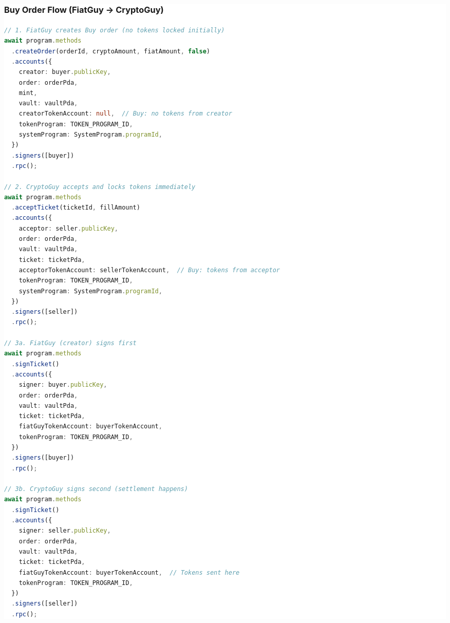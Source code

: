 ```ts
```

### Buy Order Flow (FiatGuy → CryptoGuy)

```ts
// 1. FiatGuy creates Buy order (no tokens locked initially)
await program.methods
  .createOrder(orderId, cryptoAmount, fiatAmount, false)
  .accounts({
    creator: buyer.publicKey,
    order: orderPda,
    mint,
    vault: vaultPda,
    creatorTokenAccount: null,  // Buy: no tokens from creator
    tokenProgram: TOKEN_PROGRAM_ID,
    systemProgram: SystemProgram.programId,
  })
  .signers([buyer])
  .rpc();

// 2. CryptoGuy accepts and locks tokens immediately
await program.methods
  .acceptTicket(ticketId, fillAmount)
  .accounts({
    acceptor: seller.publicKey,
    order: orderPda,
    vault: vaultPda,
    ticket: ticketPda,
    acceptorTokenAccount: sellerTokenAccount,  // Buy: tokens from acceptor
    tokenProgram: TOKEN_PROGRAM_ID,
    systemProgram: SystemProgram.programId,
  })
  .signers([seller])
  .rpc();

// 3a. FiatGuy (creator) signs first
await program.methods
  .signTicket()
  .accounts({
    signer: buyer.publicKey,
    order: orderPda,
    vault: vaultPda,
    ticket: ticketPda,
    fiatGuyTokenAccount: buyerTokenAccount,
    tokenProgram: TOKEN_PROGRAM_ID,
  })
  .signers([buyer])
  .rpc();

// 3b. CryptoGuy signs second (settlement happens)
await program.methods
  .signTicket()
  .accounts({
    signer: seller.publicKey,
    order: orderPda,
    vault: vaultPda,
    ticket: ticketPda,
    fiatGuyTokenAccount: buyerTokenAccount,  // Tokens sent here
    tokenProgram: TOKEN_PROGRAM_ID,
  })
  .signers([seller])
  .rpc();
```
